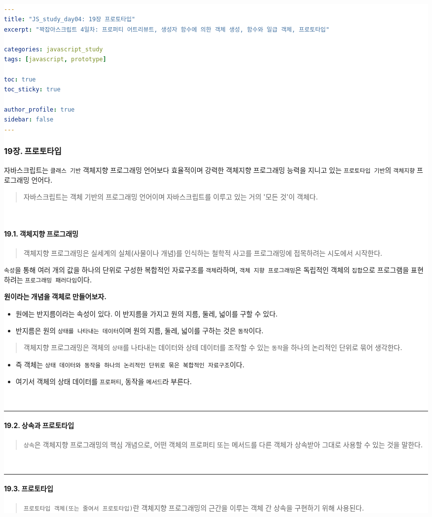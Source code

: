 ```yaml
---
title: "JS_study_day04: 19장 프로토타입"
excerpt: "꽉잡아스크립트 4일차: 프로퍼티 어트리뷰트, 생성자 함수에 의한 객체 생성, 함수와 일급 객체, 프로토타입"

categories: javascript_study
tags: [javascript, prototype]

toc: true
toc_sticky: true

author_profile: true
sidebar: false
---
```


### 19장. 프로토타입

자바스크립트는 `클래스 기반` 객체지향 프로그래밍 언어보다 효율적이며 강력한 객체지향 프로그래밍 능력을 지니고 있는 `프로토타입 기반`의 `객체지향` 프로그래밍 언어다.

> 자바스크립트는 객체 기반의 프로그래밍 언어이며 자바스크립트를 이루고 있는 거의 '모든 것'이 객체다.

<br>

#### 19.1. 객체지향 프로그래밍

> 객체지향 프로그래밍은 실세계의 실체(사물이나 개념)를 인식하는 철학적 사고를 프로그래밍에 접목하려는 시도에서 시작한다.

`속성`을 통해 여러 개의 값을 하나의 단위로 구성한 복합적인 자료구조를 `객체`라하며, `객체 지향 프로그래밍`은 독립적인 객체의 `집합`으로 프로그램을 표현하려는 `프로그래밍 패러다임`이다.

**원이라는 개념을 객체로 만들어보자.**

- 원에는 반지름이라는 속성이 있다. 이 반지름을 가지고 원의 지름, 둘레, 넓이를 구할 수 있다.

- 반지름은 원의 `상태를 나타내는 데이터`이며 원의 지름, 둘레, 넓이를 구하는 것은 `동작`이다.

> 객체지향 프로그래밍은 객체의 `상태`를 나타내는 데이터와 상테 데이터를 조작할 수 있는 `동작`을 하나의 논리적인 단위로 묶어 생각한다.

- 즉 객체는 `상태 데이터와 동작을 하나의 논리적인 단위로 묶은 복합적인 자료구조`이다.

- 여기서 객체의 상태 데이터를 `프로퍼티`, 동작을 `메서드`라 부른다.

<br>

---

#### 19.2. 상속과 프로토타입

> `상속`은 객체지향 프로그래밍의 핵심 개념으로, 어떤 객체의 프로퍼티 또는 메서드를 다른 객체가 상속받아 그대로 사용할 수 있는 것을 말한다.

<br>

---

#### 19.3. 프로토타입

> `프로토타입 객체(또는 줄여서 프로토타입)`란 객체지향 프로그래밍의 근간을 이루는 객체 간 상속을 구현하기 위해 사용된다.
